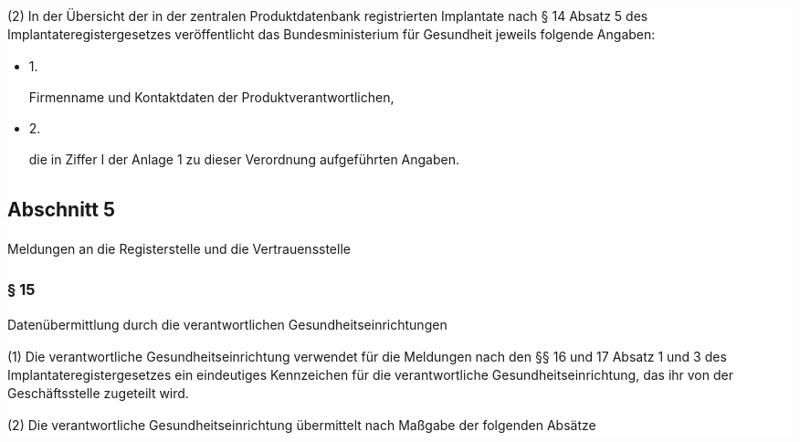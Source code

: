 <div class="jurAbsatz">

(2) In der Übersicht der in der zentralen Produktdatenbank registrierten
Implantate nach § 14 Absatz 5 des Implantateregistergesetzes
veröffentlicht das Bundesministerium für Gesundheit jeweils folgende
Angaben:

  - 1\.
    
    <div>
    
    Firmenname und Kontaktdaten der Produktverantwortlichen,
    
    </div>

  - 2\.
    
    <div>
    
    die in Ziffer I der Anlage 1 zu dieser Verordnung aufgeführten
    Angaben.
    
    </div>

</div>

</div>

</div>

</div>

<span id="BJNR434400021BJNG000500000.html"></span>

## Abschnitt 5  
Meldungen an die Registerstelle und die Vertrauensstelle

<span id="BJNR434400021BJNE001701123.html"></span>

### § 15  
Datenübermittlung durch die verantwortlichen Gesundheitseinrichtungen

<div>

<div class="jnhtml">

<div>

<div class="jurAbsatz">

(1) Die verantwortliche Gesundheitseinrichtung verwendet für die
Meldungen nach den §§ 16 und 17 Absatz 1 und 3 des
Implantateregistergesetzes ein eindeutiges Kennzeichen für die
verantwortliche Gesundheitseinrichtung, das ihr von der Geschäftsstelle
zugeteilt wird.

</div>

<div class="jurAbsatz">

(2) Die verantwortliche Gesundheitseinrichtung übermittelt nach Maßgabe
der folgenden Absätze
